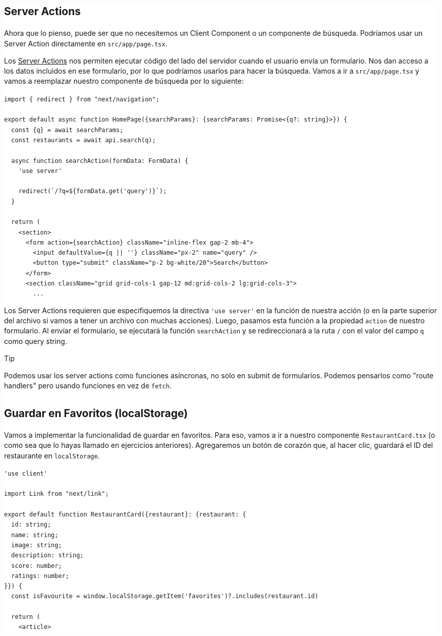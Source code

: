 ## Server Actions

Ahora que lo pienso, puede ser que no necesitemos un Client Component o un componente de búsqueda. Podríamos usar un Server Action directamente en `src/app/page.tsx`.

Los [Server Actions](https://nextjs.org/docs/app/api-reference/functions/server-actions) nos permiten ejecutar código del lado del servidor cuando el usuario envía un formulario. Nos dan acceso a los datos incluidos en ese formulario, por lo que podríamos usarlos para hacer la búsqueda. Vamos a ir a `src/app/page.tsx` y vamos a reemplazar nuestro componente de búsqueda por lo siguiente:

```tsx
import { redirect } from "next/navigation";

export default async function HomePage({searchParams}: {searchParams: Promise<{q?: string}>}) {
  const {q} = await searchParams;
  const restaurants = await api.search(q);

  async function searchAction(formData: FormData) {
    'use server'

    redirect(`/?q=${formData.get('query')}`);
  }

  return (
    <section>
      <form action={searchAction} className="inline-flex gap-2 mb-4">
        <input defaultValue={q || ''} className="px-2" name="query" />
        <button type="submit" className="p-2 bg-white/20">Search</button>
      </form>
      <section className="grid grid-cols-1 gap-12 md:grid-cols-2 lg:grid-cols-3">
        ...
```

Los Server Actions requieren que especifiquemos la directiva `'use server'` en la función de nuestra acción (o en la parte superior del archivo si vamos a tener un archivo con muchas acciones). Luego, pasamos esta función a la propiedad `action` de nuestro formulario. Al enviar el formulario, se ejecutará la función `searchAction` y se redireccionará a la ruta `/` con el valor del campo `q` como query string.

> [!TIP]
> Podemos usar los server actions como funciones asíncronas, no solo en submit de formularios. Podemos pensarlos como "route handlers" pero usando funciones en vez de `fetch`.

## Guardar en Favoritos (localStorage)

Vamos a implementar la funcionalidad de guardar en favoritos. Para eso, vamos a ir a nuestro componente `RestaurantCard.tsx` (o como sea que lo hayas llamado en ejercicios anteriores). Agregaremos un botón de corazón que, al hacer clic, guardará el ID del restaurante en `localStorage`.

```tsx
'use client'

import Link from "next/link";

export default function RestaurantCard({restaurant}: {restaurant: {
  id: string;
  name: string;
  image: string;
  description: string;
  score: number;
  ratings: number;
}}) {
  const isFavourite = window.localStorage.getItem('favorites')?.includes(restaurant.id)

  return (
    <article>
```